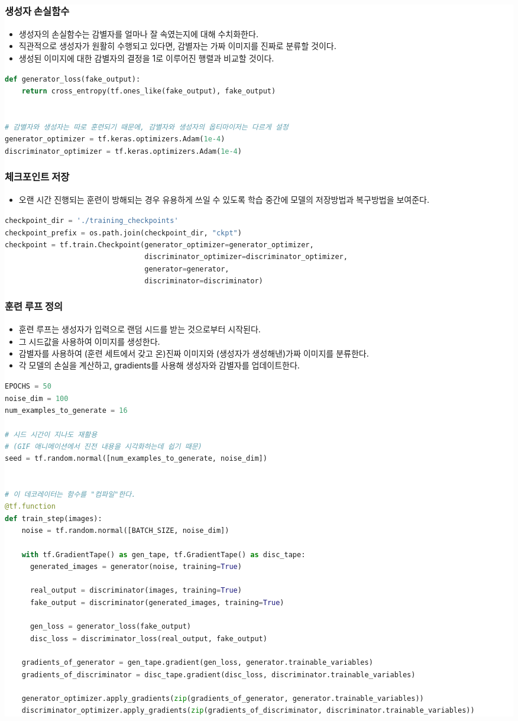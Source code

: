 ### 생성자 손실함수
- 생성자의 손실함수는 감별자를 얼마나 잘 속였는지에 대해 수치화한다.
- 직관적으로 생성자가 원활히 수행되고 있다면, 감별자는 가짜 이미지를 진짜로 분류할 것이다.
- 생성된 이미지에 대한 감별자의 결정을 1로 이루어진 행렬과 비교할 것이다.

```py
def generator_loss(fake_output):
    return cross_entropy(tf.ones_like(fake_output), fake_output)


# 감별자와 생성자는 따로 훈련되기 때문에, 감별자와 생성자의 옵티마이저는 다르게 설정
generator_optimizer = tf.keras.optimizers.Adam(1e-4)
discriminator_optimizer = tf.keras.optimizers.Adam(1e-4)
```

### 체크포인트 저장
- 오랜 시간 진행되는 훈련이 방해되는 경우 유용하게 쓰일 수 있도록 학습 중간에 모델의 저장방법과 복구방법을 보여준다.

```py
checkpoint_dir = './training_checkpoints'
checkpoint_prefix = os.path.join(checkpoint_dir, "ckpt")
checkpoint = tf.train.Checkpoint(generator_optimizer=generator_optimizer,
                                 discriminator_optimizer=discriminator_optimizer,
                                 generator=generator,
                                 discriminator=discriminator)
```

### 훈련 루프 정의
- 훈련 루프는 생성자가 입력으로 랜덤 시드를 받는 것으로부터 시작된다.
- 그 시드값을 사용하여 이미지를 생성한다.
- 감별자를 사용하여 (훈련 세트에서 갖고 온)진짜 이미지와 (생성자가 생성해낸)가짜 이미지를 분류한다.
- 각 모델의 손실을 계산하고, gradients를 사용해 생성자와 감별자를 업데이트한다.

```py
EPOCHS = 50
noise_dim = 100
num_examples_to_generate = 16

# 시드 시간이 지나도 재활용
# (GIF 애니메이션에서 진전 내용을 시각화하는데 쉽기 때문) 
seed = tf.random.normal([num_examples_to_generate, noise_dim])


# 이 데코레이터는 함수를 "컴파일"한다.
@tf.function
def train_step(images):
    noise = tf.random.normal([BATCH_SIZE, noise_dim])

    with tf.GradientTape() as gen_tape, tf.GradientTape() as disc_tape:
      generated_images = generator(noise, training=True)

      real_output = discriminator(images, training=True)
      fake_output = discriminator(generated_images, training=True)

      gen_loss = generator_loss(fake_output)
      disc_loss = discriminator_loss(real_output, fake_output)

    gradients_of_generator = gen_tape.gradient(gen_loss, generator.trainable_variables)
    gradients_of_discriminator = disc_tape.gradient(disc_loss, discriminator.trainable_variables)

    generator_optimizer.apply_gradients(zip(gradients_of_generator, generator.trainable_variables))
    discriminator_optimizer.apply_gradients(zip(gradients_of_discriminator, discriminator.trainable_variables))


```